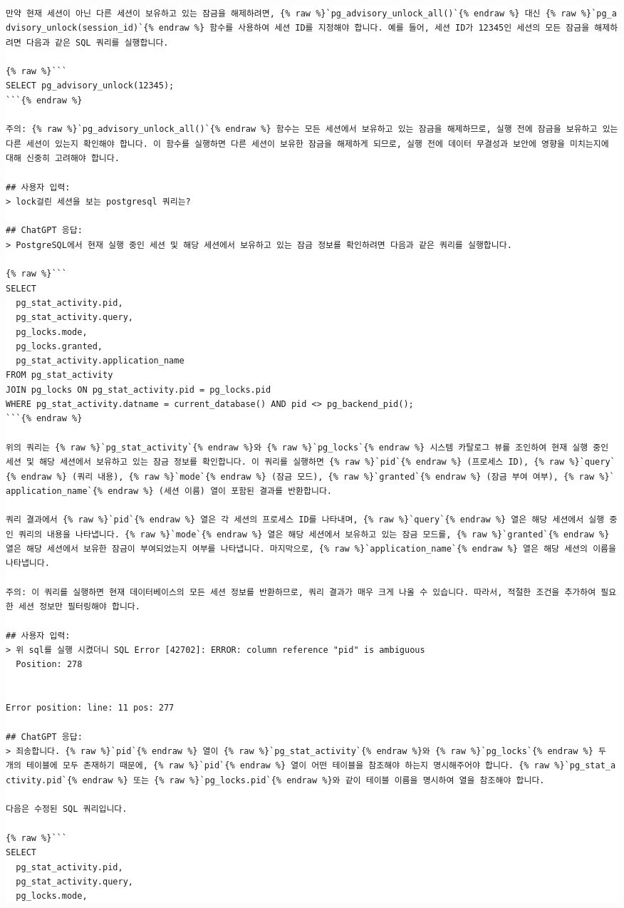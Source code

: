 ```{% endraw %}
만약 현재 세션이 아닌 다른 세션이 보유하고 있는 잠금을 해제하려면, {% raw %}`pg_advisory_unlock_all()`{% endraw %} 대신 {% raw %}`pg_advisory_unlock(session_id)`{% endraw %} 함수를 사용하여 세션 ID를 지정해야 합니다. 예를 들어, 세션 ID가 12345인 세션의 모든 잠금을 해제하려면 다음과 같은 SQL 쿼리를 실행합니다.

{% raw %}```
SELECT pg_advisory_unlock(12345);
```{% endraw %}

주의: {% raw %}`pg_advisory_unlock_all()`{% endraw %} 함수는 모든 세션에서 보유하고 있는 잠금을 해제하므로, 실행 전에 잠금을 보유하고 있는 다른 세션이 있는지 확인해야 합니다. 이 함수를 실행하면 다른 세션이 보유한 잠금을 해제하게 되므로, 실행 전에 데이터 무결성과 보안에 영향을 미치는지에 대해 신중히 고려해야 합니다.

## 사용자 입력:
> lock걸린 세션을 보는 postgresql 쿼리는?

## ChatGPT 응답:
> PostgreSQL에서 현재 실행 중인 세션 및 해당 세션에서 보유하고 있는 잠금 정보를 확인하려면 다음과 같은 쿼리를 실행합니다.

{% raw %}```
SELECT 
  pg_stat_activity.pid, 
  pg_stat_activity.query, 
  pg_locks.mode, 
  pg_locks.granted, 
  pg_stat_activity.application_name 
FROM pg_stat_activity 
JOIN pg_locks ON pg_stat_activity.pid = pg_locks.pid 
WHERE pg_stat_activity.datname = current_database() AND pid <> pg_backend_pid();
```{% endraw %}

위의 쿼리는 {% raw %}`pg_stat_activity`{% endraw %}와 {% raw %}`pg_locks`{% endraw %} 시스템 카탈로그 뷰를 조인하여 현재 실행 중인 세션 및 해당 세션에서 보유하고 있는 잠금 정보를 확인합니다. 이 쿼리를 실행하면 {% raw %}`pid`{% endraw %} (프로세스 ID), {% raw %}`query`{% endraw %} (쿼리 내용), {% raw %}`mode`{% endraw %} (잠금 모드), {% raw %}`granted`{% endraw %} (잠금 부여 여부), {% raw %}`application_name`{% endraw %} (세션 이름) 열이 포함된 결과를 반환합니다.

쿼리 결과에서 {% raw %}`pid`{% endraw %} 열은 각 세션의 프로세스 ID를 나타내며, {% raw %}`query`{% endraw %} 열은 해당 세션에서 실행 중인 쿼리의 내용을 나타냅니다. {% raw %}`mode`{% endraw %} 열은 해당 세션에서 보유하고 있는 잠금 모드를, {% raw %}`granted`{% endraw %} 열은 해당 세션에서 보유한 잠금이 부여되었는지 여부를 나타냅니다. 마지막으로, {% raw %}`application_name`{% endraw %} 열은 해당 세션의 이름을 나타냅니다.

주의: 이 쿼리를 실행하면 현재 데이터베이스의 모든 세션 정보를 반환하므로, 쿼리 결과가 매우 크게 나올 수 있습니다. 따라서, 적절한 조건을 추가하여 필요한 세션 정보만 필터링해야 합니다.

## 사용자 입력:
> 위 sql를 실행 시켰더니 SQL Error [42702]: ERROR: column reference "pid" is ambiguous
  Position: 278


Error position: line: 11 pos: 277

## ChatGPT 응답:
> 죄송합니다. {% raw %}`pid`{% endraw %} 열이 {% raw %}`pg_stat_activity`{% endraw %}와 {% raw %}`pg_locks`{% endraw %} 두 개의 테이블에 모두 존재하기 때문에, {% raw %}`pid`{% endraw %} 열이 어떤 테이블을 참조해야 하는지 명시해주어야 합니다. {% raw %}`pg_stat_activity.pid`{% endraw %} 또는 {% raw %}`pg_locks.pid`{% endraw %}와 같이 테이블 이름을 명시하여 열을 참조해야 합니다.

다음은 수정된 SQL 쿼리입니다.

{% raw %}```
SELECT 
  pg_stat_activity.pid, 
  pg_stat_activity.query, 
  pg_locks.mode, 
```